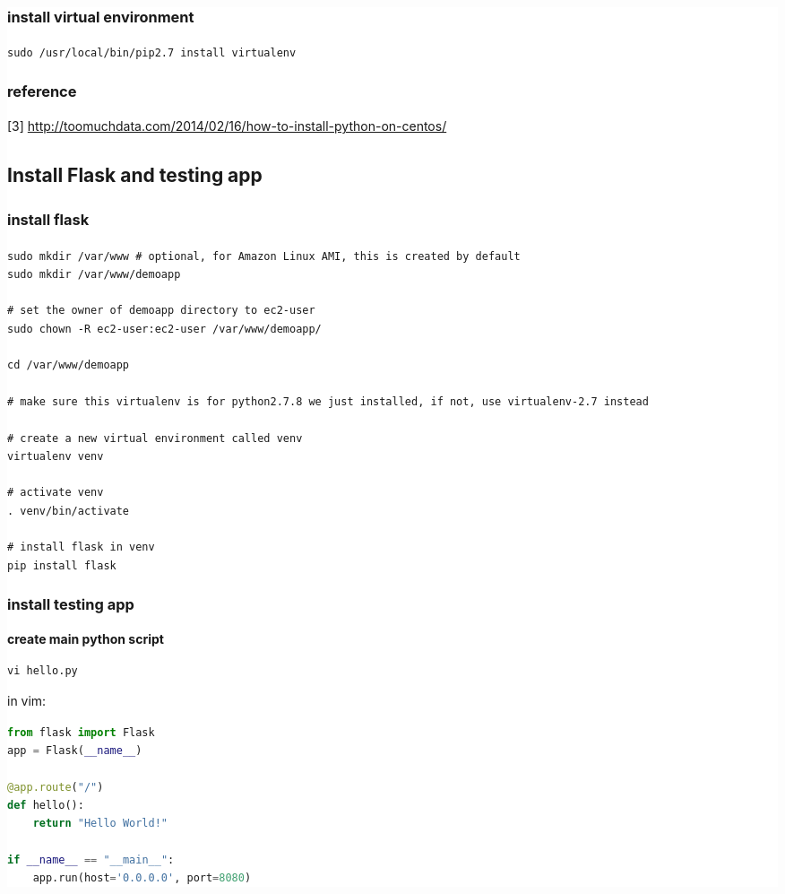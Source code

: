 ### install virtual environment
```
sudo /usr/local/bin/pip2.7 install virtualenv
```

### reference
[3] http://toomuchdata.com/2014/02/16/how-to-install-python-on-centos/ 

## Install Flask and testing app

### install flask
```
sudo mkdir /var/www # optional, for Amazon Linux AMI, this is created by default
sudo mkdir /var/www/demoapp

# set the owner of demoapp directory to ec2-user
sudo chown -R ec2-user:ec2-user /var/www/demoapp/

cd /var/www/demoapp

# make sure this virtualenv is for python2.7.8 we just installed, if not, use virtualenv-2.7 instead

# create a new virtual environment called venv
virtualenv venv

# activate venv
. venv/bin/activate

# install flask in venv
pip install flask
```

### install testing app
**create main python script**

```
vi hello.py
```

in vim:

```python
from flask import Flask
app = Flask(__name__)

@app.route("/")
def hello():
    return "Hello World!"

if __name__ == "__main__":
    app.run(host='0.0.0.0', port=8080)
```
